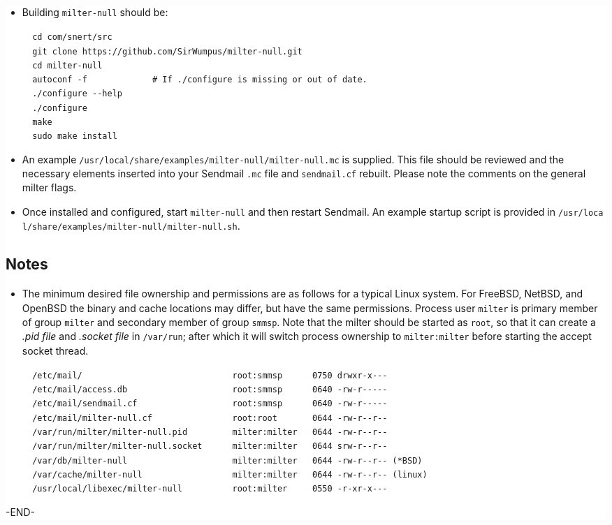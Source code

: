 * Building `milter-null` should be:

        cd com/snert/src
        git clone https://github.com/SirWumpus/milter-null.git
        cd milter-null
        autoconf -f             # If ./configure is missing or out of date.
        ./configure --help
        ./configure
        make
        sudo make install

* An example `/usr/local/share/examples/milter-null/milter-null.mc` is supplied.  This file should be reviewed and the necessary elements inserted into your Sendmail `.mc` file and `sendmail.cf` rebuilt.  Please note the comments on the general milter flags.
    
* Once installed and configured, start `milter-null` and then restart Sendmail.  An example startup script is provided in `/usr/local/share/examples/milter-null/milter-null.sh`.


Notes
-----

* The minimum desired file ownership and permissions are as follows for a typical Linux system.  For FreeBSD, NetBSD, and OpenBSD the binary and cache locations may differ, but have the same permissions.  Process user `milter` is primary member of group `milter` and secondary member of group `smmsp`.  Note that the milter should be started as `root`, so that it can create a _.pid file_ and _.socket file_ in `/var/run`; after which it will switch process ownership to `milter:milter` before starting the accept socket thread.

        /etc/mail/                              root:smmsp      0750 drwxr-x---
        /etc/mail/access.db                     root:smmsp      0640 -rw-r-----
        /etc/mail/sendmail.cf                   root:smmsp      0640 -rw-r-----
        /etc/mail/milter-null.cf                root:root       0644 -rw-r--r--
        /var/run/milter/milter-null.pid         milter:milter   0644 -rw-r--r--
        /var/run/milter/milter-null.socket      milter:milter   0644 srw-r--r--
        /var/db/milter-null                     milter:milter   0644 -rw-r--r-- (*BSD)
        /var/cache/milter-null                  milter:milter   0644 -rw-r--r-- (linux)
        /usr/local/libexec/milter-null          root:milter     0550 -r-xr-x---

-END-
